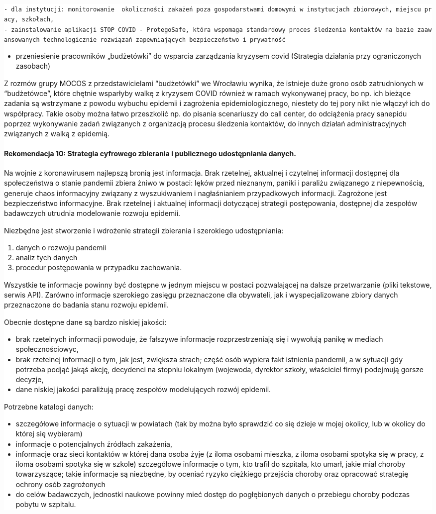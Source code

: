     - dla instytucji: monitorowanie  okoliczności zakażeń poza gospodarstwami domowymi w instytucjach zbiorowych, miejscu pracy, szkołach,
    - zainstalowanie aplikacji STOP COVID - ProtegoSafe, która wspomaga standardowy proces śledzenia kontaktów na bazie zaawansowanych technologicznie rozwiązań zapewniających bezpieczeństwo i prywatność
- przeniesienie pracowników „budżetówki” do wsparcia zarządzania kryzysem covid (Strategia działania przy ograniczonych zasobach)

Z rozmów grupy MOCOS z przedstawicielami “budżetówki” we Wrocławiu wynika, że istnieje duże grono osób zatrudnionych w “budżetówce”, które chętnie wsparłyby walkę z kryzysem COVID również w ramach wykonywanej pracy, bo np. ich bieżące zadania są wstrzymane z powodu wybuchu epidemii i zagrożenia epidemiologicznego, niestety do tej pory nikt nie włączył ich do współpracy. Takie osoby można łatwo przeszkolić np. do pisania scenariuszy do call center, do odciążenia pracy sanepidu poprzez wykonywanie zadań związanych z organizacją procesu śledzenia kontaktów, do innych działań administracyjnych związanych z walką z epidemią.


#### Rekomendacja 10: Strategia cyfrowego zbierania i publicznego udostępniania danych.

Na wojnie z koronawirusem najlepszą bronią jest informacja. Brak rzetelnej, aktualnej i czytelnej informacji dostępnej dla społeczeństwa o stanie pandemii zbiera żniwo w postaci: lęków przed nieznanym, paniki i paraliżu związanego z niepewnością, generuje chaos informacyjny związany z wyszukiwaniem i nagłaśnianiem przypadkowych informacji. Zagrożone jest bezpieczeństwo informacyjne.  Brak rzetelnej i aktualnej informacji dotyczącej strategii postępowania, dostępnej dla zespołów badawczych utrudnia modelowanie rozwoju epidemii.

Niezbędne jest stworzenie i wdrożenie strategii zbierania i szerokiego udostępniania:
1. danych o rozwoju pandemii
2. analiz tych danych
3. procedur postępowania w przypadku zachowania. 

Wszystkie te informacje powinny być dostępne w jednym miejscu w postaci pozwalającej na dalsze przetwarzanie (pliki tekstowe, serwis API). Zarówno informacje szerokiego zasięgu przeznaczone dla obywateli, jak i wyspecjalizowane zbiory danych przeznaczone do badania stanu rozwoju epidemii.

Obecnie dostępne dane są bardzo niskiej jakości:
- brak rzetelnych informacji powoduje, że fałszywe informacje rozprzestrzeniają się i wywołują panikę w mediach społecznościowyc,
- brak rzetelnej informacji o tym, jak jest, zwiększa strach; część osób wypiera fakt istnienia pandemii, a w sytuacji gdy potrzeba podjąć jakąś akcję, decydenci na stopniu lokalnym (wojewoda, dyrektor szkoły, właściciel firmy) podejmują gorsze decyzje,
- dane niskiej jakości paraliżują pracę zespołów modelujących rozwój epidemii.

Potrzebne katalogi danych:
- szczegółowe informacje o sytuacji w powiatach (tak by można było sprawdzić co się dzieje w mojej okolicy, lub w okolicy do której się wybieram)
- informacje o potencjalnych źródłach zakażenia, 
- informacje oraz sieci kontaktów w której dana osoba żyje (z iloma osobami mieszka, z iloma osobami spotyka się w pracy, z iloma osobami spotyka się w szkole)
szczegółowe informacje o tym, kto trafił do szpitala, kto umarł, jakie miał choroby towarzyszące; takie informacje są niezbędne, by oceniać ryzyko ciężkiego przejścia choroby oraz opracować strategię ochrony osób zagrożonych
- do celów badawczych, jednostki naukowe powinny mieć dostęp do pogłębionych danych o przebiegu choroby podczas pobytu w szpitalu.



